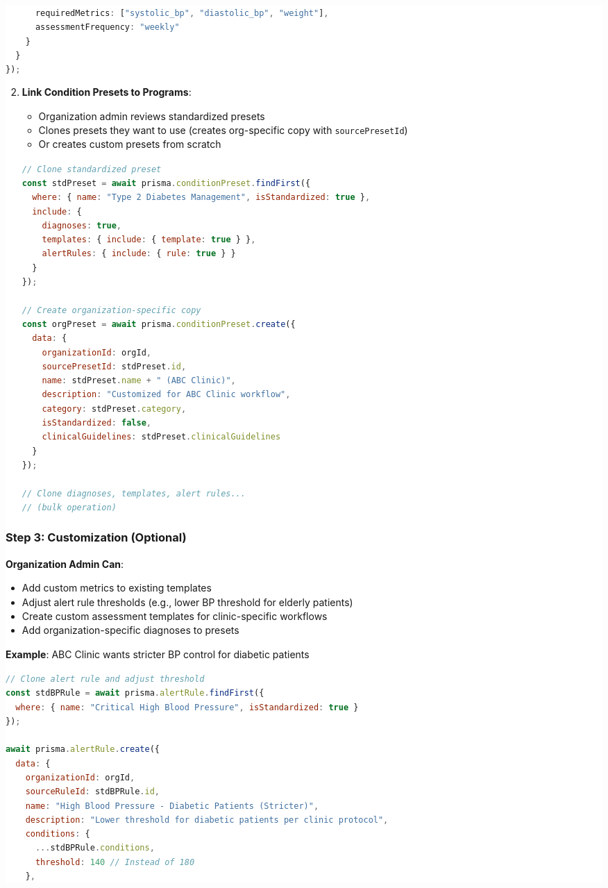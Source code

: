    ```javascript
         requiredMetrics: ["systolic_bp", "diastolic_bp", "weight"],
         assessmentFrequency: "weekly"
       }
     }
   });
   ```

2. **Link Condition Presets to Programs**:
   - Organization admin reviews standardized presets
   - Clones presets they want to use (creates org-specific copy with `sourcePresetId`)
   - Or creates custom presets from scratch

   ```javascript
   // Clone standardized preset
   const stdPreset = await prisma.conditionPreset.findFirst({
     where: { name: "Type 2 Diabetes Management", isStandardized: true },
     include: {
       diagnoses: true,
       templates: { include: { template: true } },
       alertRules: { include: { rule: true } }
     }
   });

   // Create organization-specific copy
   const orgPreset = await prisma.conditionPreset.create({
     data: {
       organizationId: orgId,
       sourcePresetId: stdPreset.id,
       name: stdPreset.name + " (ABC Clinic)",
       description: "Customized for ABC Clinic workflow",
       category: stdPreset.category,
       isStandardized: false,
       clinicalGuidelines: stdPreset.clinicalGuidelines
     }
   });

   // Clone diagnoses, templates, alert rules...
   // (bulk operation)
   ```

### Step 3: Customization (Optional)

**Organization Admin Can**:
- Add custom metrics to existing templates
- Adjust alert rule thresholds (e.g., lower BP threshold for elderly patients)
- Create custom assessment templates for clinic-specific workflows
- Add organization-specific diagnoses to presets

**Example**: ABC Clinic wants stricter BP control for diabetic patients
```javascript
// Clone alert rule and adjust threshold
const stdBPRule = await prisma.alertRule.findFirst({
  where: { name: "Critical High Blood Pressure", isStandardized: true }
});

await prisma.alertRule.create({
  data: {
    organizationId: orgId,
    sourceRuleId: stdBPRule.id,
    name: "High Blood Pressure - Diabetic Patients (Stricter)",
    description: "Lower threshold for diabetic patients per clinic protocol",
    conditions: {
      ...stdBPRule.conditions,
      threshold: 140 // Instead of 180
    },
```